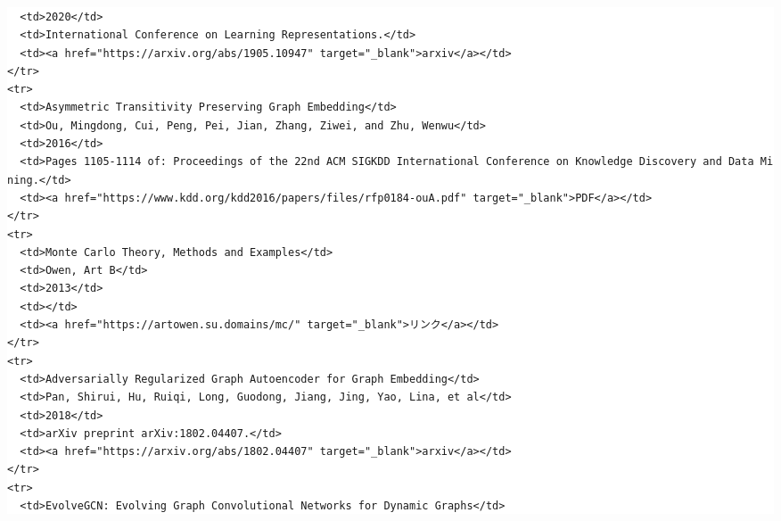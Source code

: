       <td>2020</td>
      <td>International Conference on Learning Representations.</td>
      <td><a href="https://arxiv.org/abs/1905.10947" target="_blank">arxiv</a></td>
    </tr>
    <tr>
      <td>Asymmetric Transitivity Preserving Graph Embedding</td>
      <td>Ou, Mingdong, Cui, Peng, Pei, Jian, Zhang, Ziwei, and Zhu, Wenwu</td>
      <td>2016</td>
      <td>Pages 1105-1114 of: Proceedings of the 22nd ACM SIGKDD International Conference on Knowledge Discovery and Data Mining.</td>
      <td><a href="https://www.kdd.org/kdd2016/papers/files/rfp0184-ouA.pdf" target="_blank">PDF</a></td>
    </tr>
    <tr>
      <td>Monte Carlo Theory, Methods and Examples</td>
      <td>Owen, Art B</td>
      <td>2013</td>
      <td></td>
      <td><a href="https://artowen.su.domains/mc/" target="_blank">リンク</a></td>
    </tr>
    <tr>
      <td>Adversarially Regularized Graph Autoencoder for Graph Embedding</td>
      <td>Pan, Shirui, Hu, Ruiqi, Long, Guodong, Jiang, Jing, Yao, Lina, et al</td>
      <td>2018</td>
      <td>arXiv preprint arXiv:1802.04407.</td>
      <td><a href="https://arxiv.org/abs/1802.04407" target="_blank">arxiv</a></td>
    </tr>
    <tr>
      <td>EvolveGCN: Evolving Graph Convolutional Networks for Dynamic Graphs</td>
